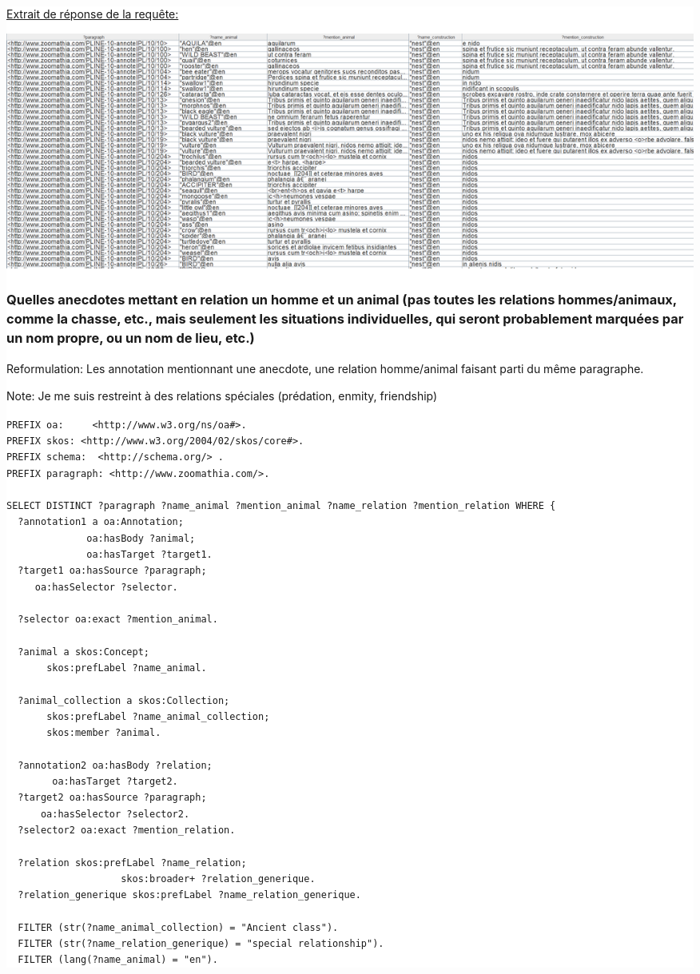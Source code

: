 <u>Extrait de réponse de la requête:</u>

![qc1](img/qc1.png)

### Quelles anecdotes mettant en relation un homme et un animal (pas toutes les relations hommes/animaux, comme la chasse, etc., mais seulement les situations individuelles, qui seront probablement marquées par un nom propre, ou un nom de lieu, etc.)

Reformulation: Les annotation mentionnant une anecdote, une relation homme/animal faisant parti du même paragraphe.

Note: Je me suis restreint à des relations spéciales (prédation, enmity, friendship)

```SPARQL
PREFIX oa:     <http://www.w3.org/ns/oa#>.
PREFIX skos: <http://www.w3.org/2004/02/skos/core#>.
PREFIX schema:  <http://schema.org/> .
PREFIX paragraph: <http://www.zoomathia.com/>.

SELECT DISTINCT ?paragraph ?name_animal ?mention_animal ?name_relation ?mention_relation WHERE {
  ?annotation1 a oa:Annotation;
              oa:hasBody ?animal;
              oa:hasTarget ?target1.
  ?target1 oa:hasSource ?paragraph;
     oa:hasSelector ?selector.
    
  ?selector oa:exact ?mention_animal.

  ?animal a skos:Concept;
       skos:prefLabel ?name_animal.
    
  ?animal_collection a skos:Collection;
       skos:prefLabel ?name_animal_collection;
       skos:member ?animal.

  ?annotation2 oa:hasBody ?relation;
        oa:hasTarget ?target2.
  ?target2 oa:hasSource ?paragraph;
      oa:hasSelector ?selector2.
  ?selector2 oa:exact ?mention_relation.

  ?relation skos:prefLabel ?name_relation;
     	            skos:broader+ ?relation_generique.
  ?relation_generique skos:prefLabel ?name_relation_generique.

  FILTER (str(?name_animal_collection) = "Ancient class").
  FILTER (str(?name_relation_generique) = "special relationship").
  FILTER (lang(?name_animal) = "en").
```